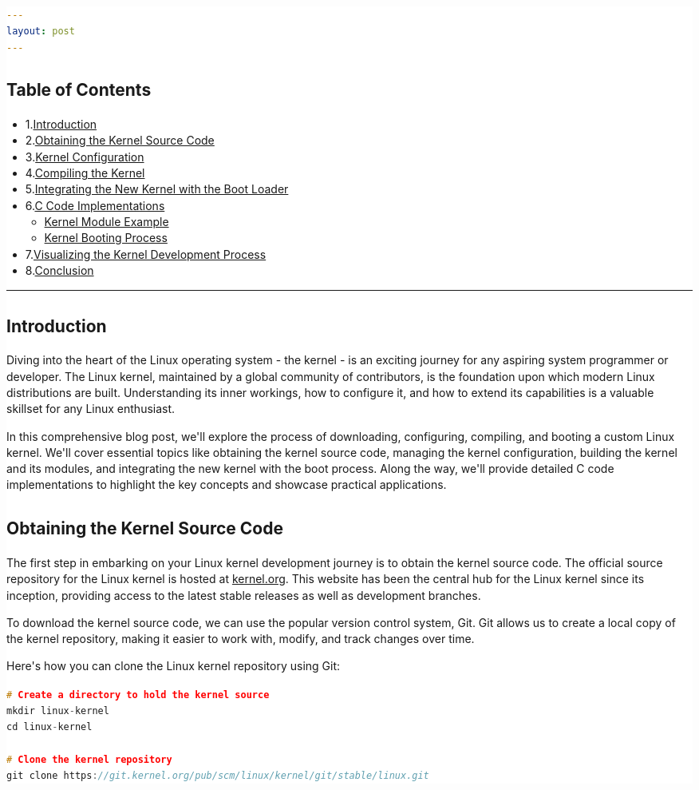 ```yaml
---
layout: post
---
```


## Table of Contents
- 1.[Introduction](#introduction)
- 2.[Obtaining the Kernel Source Code](#obtaining-the-kernel-source-code)
- 3.[Kernel Configuration](#kernel-configuration)
- 4.[Compiling the Kernel](#compiling-the-kernel)
- 5.[Integrating the New Kernel with the Boot Loader](#integrating-the-new-kernel-with-the-boot-loader)
- 6.[C Code Implementations](#c-code-implementations)
  -  [Kernel Module Example](#kernel-module-example)
  -  [Kernel Booting Process](#kernel-booting-process)
- 7.[Visualizing the Kernel Development Process](#visualizing-the-kernel-development-process)
- 8.[Conclusion](#conclusion)

---
## Introduction

Diving into the heart of the Linux operating system - the kernel - is an exciting journey for any aspiring system programmer or developer. The Linux kernel, maintained by a global community of contributors, is the foundation upon which modern Linux distributions are built. Understanding its inner workings, how to configure it, and how to extend its capabilities is a valuable skillset for any Linux enthusiast.

In this comprehensive blog post, we'll explore the process of downloading, configuring, compiling, and booting a custom Linux kernel. We'll cover essential topics like obtaining the kernel source code, managing the kernel configuration, building the kernel and its modules, and integrating the new kernel with the boot process. Along the way, we'll provide detailed C code implementations to highlight the key concepts and showcase practical applications.

## Obtaining the Kernel Source Code

The first step in embarking on your Linux kernel development journey is to obtain the kernel source code. The official source repository for the Linux kernel is hosted at [kernel.org](https://www.kernel.org/). This website has been the central hub for the Linux kernel since its inception, providing access to the latest stable releases as well as development branches.

To download the kernel source code, we can use the popular version control system, Git. Git allows us to create a local copy of the kernel repository, making it easier to work with, modify, and track changes over time.

Here's how you can clone the Linux kernel repository using Git:

```c
# Create a directory to hold the kernel source
mkdir linux-kernel
cd linux-kernel

# Clone the kernel repository
git clone https://git.kernel.org/pub/scm/linux/kernel/git/stable/linux.git
```
